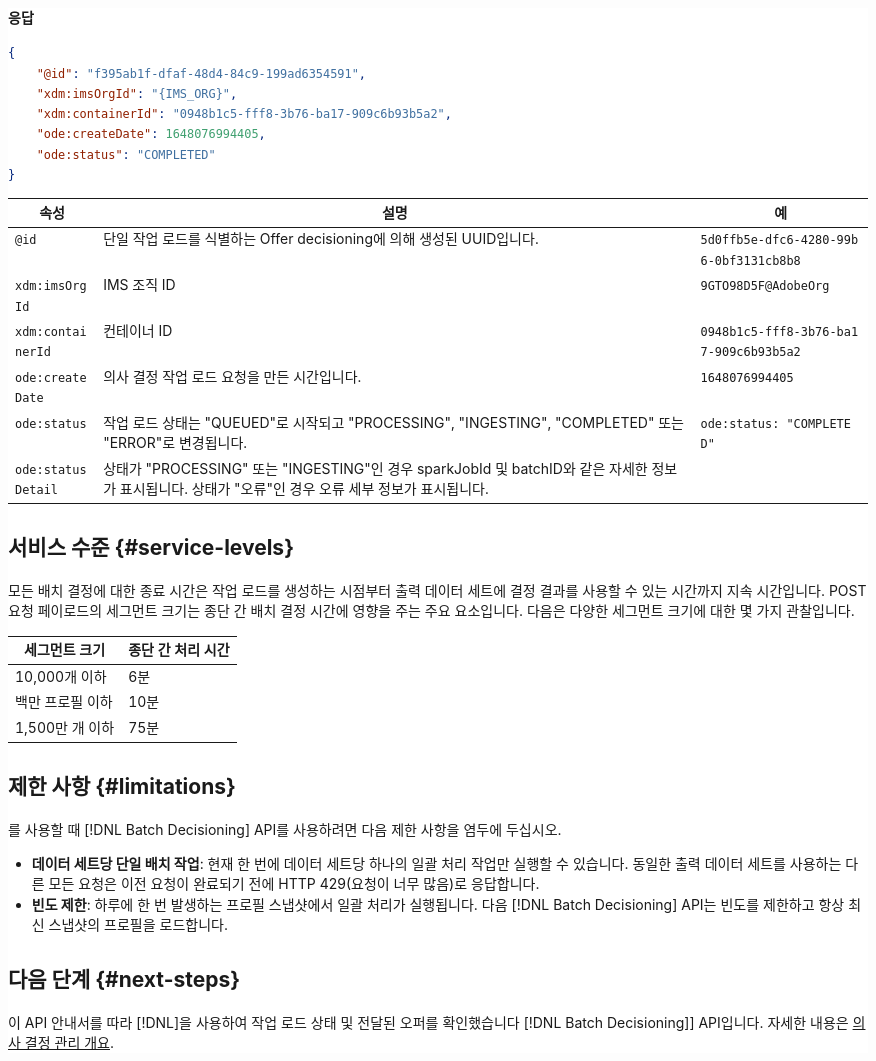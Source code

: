 **응답**

```json
{
    "@id": "f395ab1f-dfaf-48d4-84c9-199ad6354591",
    "xdm:imsOrgId": "{IMS_ORG}",
    "xdm:containerId": "0948b1c5-fff8-3b76-ba17-909c6b93b5a2",
    "ode:createDate": 1648076994405,
    "ode:status": "COMPLETED"
}
```

| 속성 | 설명 | 예 |
| -------- | ----------- | ------- |
| `@id` | 단일 작업 로드를 식별하는 Offer decisioning에 의해 생성된 UUID입니다. | `5d0ffb5e-dfc6-4280-99b6-0bf3131cb8b8` |
| `xdm:imsOrgId` | IMS 조직 ID | `9GTO98D5F@AdobeOrg` |
| `xdm:containerId` | 컨테이너 ID | `0948b1c5-fff8-3b76-ba17-909c6b93b5a2` |
| `ode:createDate` | 의사 결정 작업 로드 요청을 만든 시간입니다. | `1648076994405` |
| `ode:status` | 작업 로드 상태는 &quot;QUEUED&quot;로 시작되고 &quot;PROCESSING&quot;, &quot;INGESTING&quot;, &quot;COMPLETED&quot; 또는 &quot;ERROR&quot;로 변경됩니다. | `ode:status: "COMPLETED"` |
| `ode:statusDetail` | 상태가 &quot;PROCESSING&quot; 또는 &quot;INGESTING&quot;인 경우 sparkJobId 및 batchID와 같은 자세한 정보가 표시됩니다. 상태가 &quot;오류&quot;인 경우 오류 세부 정보가 표시됩니다. |  |

## 서비스 수준 {#service-levels}

모든 배치 결정에 대한 종료 시간은 작업 로드를 생성하는 시점부터 출력 데이터 세트에 결정 결과를 사용할 수 있는 시간까지 지속 시간입니다. POST 요청 페이로드의 세그먼트 크기는 종단 간 배치 결정 시간에 영향을 주는 주요 요소입니다.  다음은 다양한 세그먼트 크기에 대한 몇 가지 관찰입니다.

| 세그먼트 크기 | 종단 간 처리 시간 |
|--------------|----------------------------|
| 10,000개 이하 | 6분 |
| 백만 프로필 이하 | 10분 |
| 1,500만 개 이하 | 75분 |

## 제한 사항 {#limitations}

를 사용할 때 [!DNL Batch Decisioning] API를 사용하려면 다음 제한 사항을 염두에 두십시오.

* **데이터 세트당 단일 배치 작업**: 현재 한 번에 데이터 세트당 하나의 일괄 처리 작업만 실행할 수 있습니다. 동일한 출력 데이터 세트를 사용하는 다른 모든 요청은 이전 요청이 완료되기 전에 HTTP 429(요청이 너무 많음)로 응답합니다.
* **빈도 제한**: 하루에 한 번 발생하는 프로필 스냅샷에서 일괄 처리가 실행됩니다. 다음 [!DNL Batch Decisioning] API는 빈도를 제한하고 항상 최신 스냅샷의 프로필을 로드합니다.

## 다음 단계 {#next-steps}

이 API 안내서를 따라 [!DNL]을 사용하여 작업 로드 상태 및 전달된 오퍼를 확인했습니다 [!DNL Batch Decisioning]] API입니다. 자세한 내용은 [의사 결정 관리 개요](../../get-started/starting-offer-decisioning.md).
